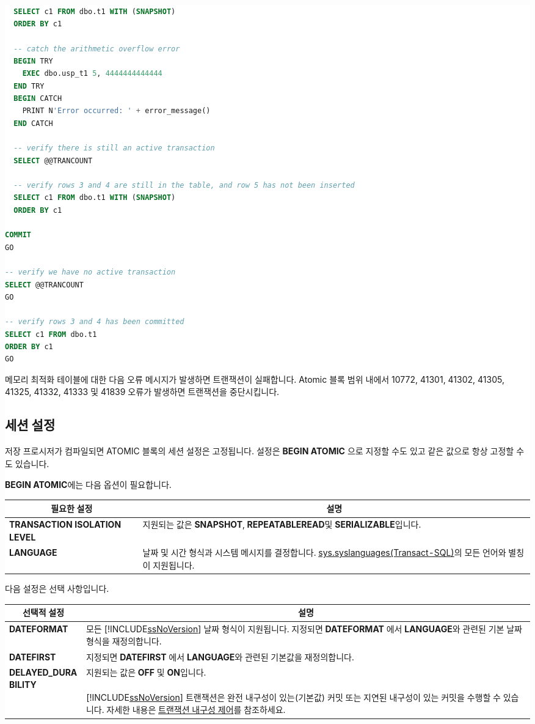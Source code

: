 ```sql  
  SELECT c1 FROM dbo.t1 WITH (SNAPSHOT)   
  ORDER BY c1  
  
  -- catch the arithmetic overflow error  
  BEGIN TRY  
    EXEC dbo.usp_t1 5, 4444444444444  
  END TRY  
  BEGIN CATCH  
    PRINT N'Error occurred: ' + error_message()  
  END CATCH  
  
  -- verify there is still an active transaction  
  SELECT @@TRANCOUNT  
  
  -- verify rows 3 and 4 are still in the table, and row 5 has not been inserted  
  SELECT c1 FROM dbo.t1 WITH (SNAPSHOT)   
  ORDER BY c1  
  
COMMIT  
GO  
  
-- verify we have no active transaction  
SELECT @@TRANCOUNT  
GO  
  
-- verify rows 3 and 4 has been committed  
SELECT c1 FROM dbo.t1  
ORDER BY c1  
GO  
```  
  
 메모리 최적화 테이블에 대한 다음 오류 메시지가 발생하면 트랜잭션이 실패합니다. Atomic 블록 범위 내에서 10772, 41301, 41302, 41305, 41325, 41332, 41333 및 41839 오류가 발생하면 트랜잭션을 중단시킵니다.  
  
## <a name="session-settings"></a>세션 설정  
 저장 프로시저가 컴파일되면 ATOMIC 블록의 세션 설정은 고정됩니다. 설정은 **BEGIN ATOMIC** 으로 지정할 수도 있고 같은 값으로 항상 고정할 수도 있습니다.  
  
 **BEGIN ATOMIC**에는 다음 옵션이 필요합니다.  
  
|필요한 설정|설명|  
|----------------------|-----------------|  
|**TRANSACTION ISOLATION LEVEL**|지원되는 값은 **SNAPSHOT**, **REPEATABLEREAD**및 **SERIALIZABLE**입니다.|  
|**LANGUAGE**|날짜 및 시간 형식과 시스템 메시지를 결정합니다. [sys.syslanguages&#40;Transact-SQL&#41;](../../relational-databases/system-compatibility-views/sys-syslanguages-transact-sql.md)의 모든 언어와 별칭이 지원됩니다.|  
  
 다음 설정은 선택 사항입니다.  
  
|선택적 설정|설명|  
|----------------------|-----------------|  
|**DATEFORMAT**|모든 [!INCLUDE[ssNoVersion](../../includes/ssnoversion-md.md)] 날짜 형식이 지원됩니다. 지정되면 **DATEFORMAT** 에서 **LANGUAGE**와 관련된 기본 날짜 형식을 재정의합니다.|  
|**DATEFIRST**|지정되면 **DATEFIRST** 에서 **LANGUAGE**와 관련된 기본값을 재정의합니다.|  
|**DELAYED_DURABILITY**|지원되는 값은 **OFF** 및 **ON**입니다.<br /><br /> [!INCLUDE[ssNoVersion](../../includes/ssnoversion-md.md)] 트랜잭션은 완전 내구성이 있는(기본값) 커밋 또는 지연된 내구성이 있는 커밋을 수행할 수 있습니다. 자세한 내용은 [트랜잭션 내구성 제어](../../relational-databases/logs/control-transaction-durability.md)를 참조하세요.|  
  